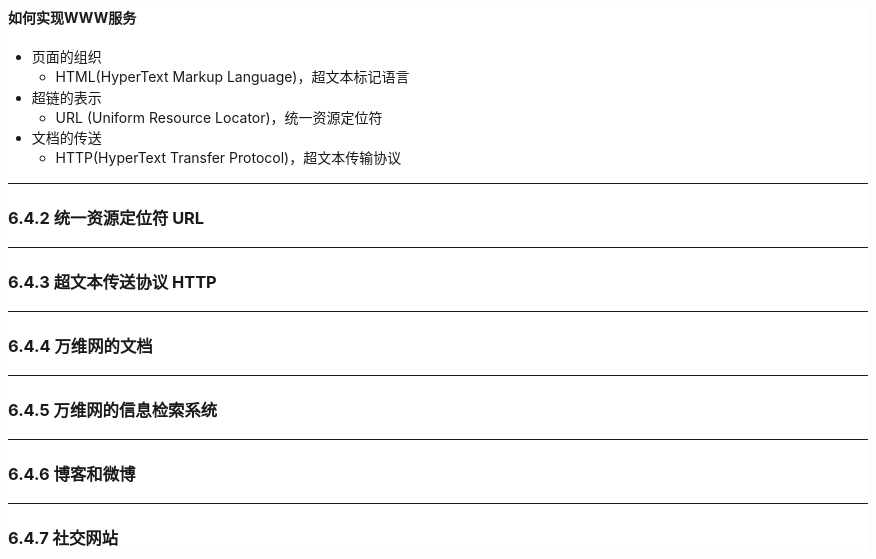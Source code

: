 #### 如何实现WWW服务
- 页面的组织
  - HTML(HyperText Markup Language)，超文本标记语言
- 超链的表示
  - URL (Uniform Resource Locator)，统一资源定位符
- 文档的传送
  - HTTP(HyperText Transfer Protocol)，超文本传输协议




---
### 6.4.2 统一资源定位符 URL

---
### 6.4.3 超文本传送协议 HTTP

---
### 6.4.4 万维网的文档

---
### 6.4.5 万维网的信息检索系统

---
### 6.4.6 博客和微博

---
### 6.4.7 社交网站








